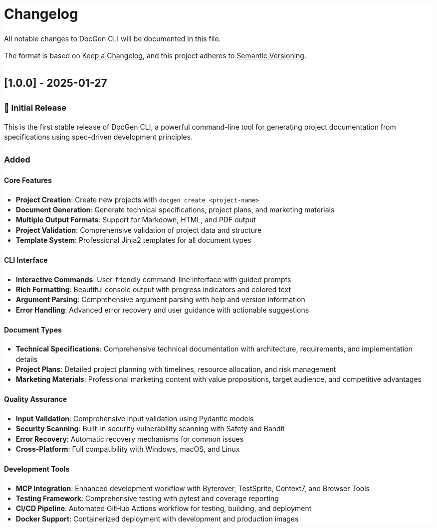 # Changelog

All notable changes to DocGen CLI will be documented in this file.

The format is based on [Keep a Changelog](https://keepachangelog.com/en/1.0.0/),
and this project adheres to [Semantic Versioning](https://semver.org/spec/v2.0.0.html).

## [1.0.0] - 2025-01-27

### 🎉 Initial Release

This is the first stable release of DocGen CLI, a powerful command-line tool for generating project documentation from specifications using spec-driven development principles.

### Added

#### Core Features
- **Project Creation**: Create new projects with `docgen create <project-name>`
- **Document Generation**: Generate technical specifications, project plans, and marketing materials
- **Multiple Output Formats**: Support for Markdown, HTML, and PDF output
- **Project Validation**: Comprehensive validation of project data and structure
- **Template System**: Professional Jinja2 templates for all document types

#### CLI Interface
- **Interactive Commands**: User-friendly command-line interface with guided prompts
- **Rich Formatting**: Beautiful console output with progress indicators and colored text
- **Argument Parsing**: Comprehensive argument parsing with help and version information
- **Error Handling**: Advanced error recovery and user guidance with actionable suggestions

#### Document Types
- **Technical Specifications**: Comprehensive technical documentation with architecture, requirements, and implementation details
- **Project Plans**: Detailed project planning with timelines, resource allocation, and risk management
- **Marketing Materials**: Professional marketing content with value propositions, target audience, and competitive advantages

#### Quality Assurance
- **Input Validation**: Comprehensive input validation using Pydantic models
- **Security Scanning**: Built-in security vulnerability scanning with Safety and Bandit
- **Error Recovery**: Automatic recovery mechanisms for common issues
- **Cross-Platform**: Full compatibility with Windows, macOS, and Linux

#### Development Tools
- **MCP Integration**: Enhanced development workflow with Byterover, TestSprite, Context7, and Browser Tools
- **Testing Framework**: Comprehensive testing with pytest and coverage reporting
- **CI/CD Pipeline**: Automated GitHub Actions workflow for testing, building, and deployment
- **Docker Support**: Containerized deployment with development and production images
